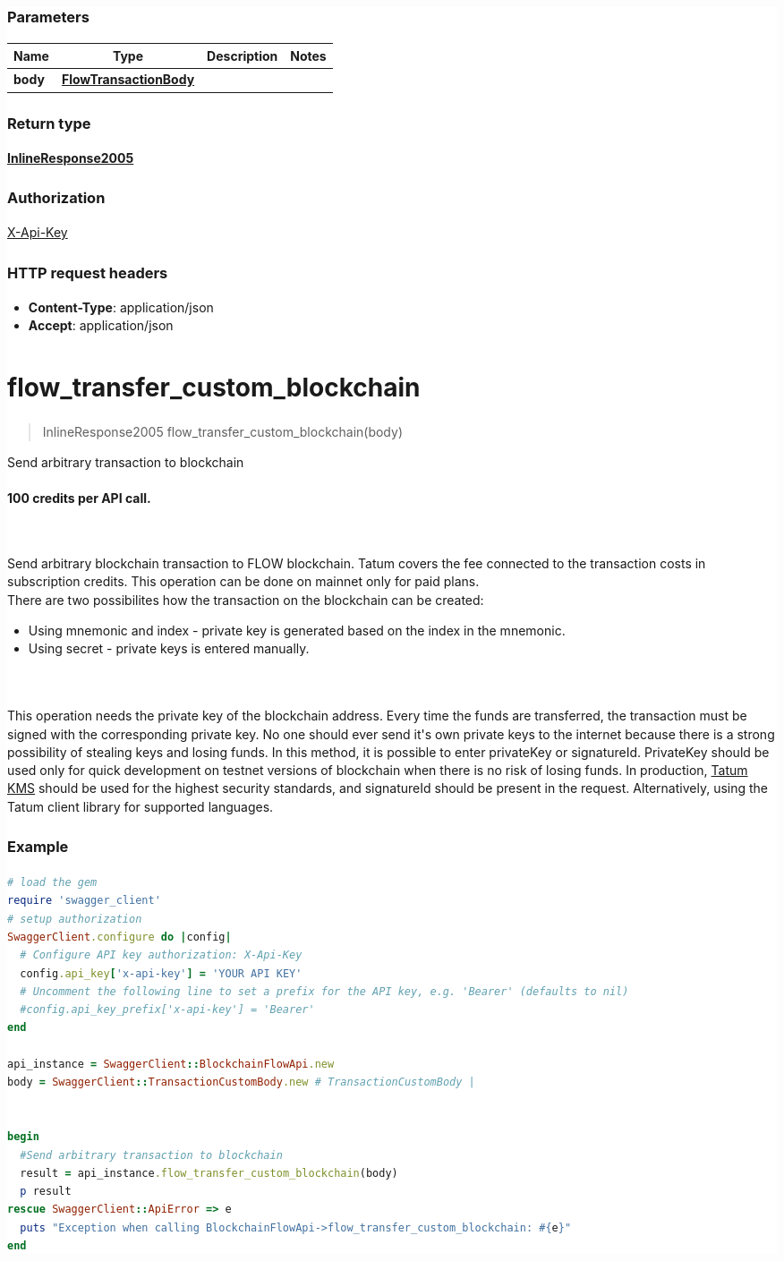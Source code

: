 ### Parameters

Name | Type | Description  | Notes
------------- | ------------- | ------------- | -------------
 **body** | [**FlowTransactionBody**](FlowTransactionBody.md)|  | 

### Return type

[**InlineResponse2005**](InlineResponse2005.md)

### Authorization

[X-Api-Key](../README.md#X-Api-Key)

### HTTP request headers

 - **Content-Type**: application/json
 - **Accept**: application/json



# **flow_transfer_custom_blockchain**
> InlineResponse2005 flow_transfer_custom_blockchain(body)

Send arbitrary transaction to blockchain

<h4>100 credits per API call.</h4><br/> <p>Send arbitrary blockchain transaction to FLOW blockchain. Tatum covers the fee connected to the transaction costs in subscription credits. This operation can be done on mainnet only for paid plans.<br/> There are two possibilites how the transaction on the blockchain can be created: <ul> <li>Using mnemonic and index - private key is generated based on the index in the mnemonic.</li> <li>Using secret - private keys is entered manually.</li> </ul><br/><br/> This operation needs the private key of the blockchain address. Every time the funds are transferred, the transaction must be signed with the corresponding private key. No one should ever send it's own private keys to the internet because there is a strong possibility of stealing keys and losing funds. In this method, it is possible to enter privateKey or signatureId. PrivateKey should be used only for quick development on testnet versions of blockchain when there is no risk of losing funds. In production, <a href=\"https://github.com/tatumio/tatum-kms\" target=\"_blank\">Tatum KMS</a> should be used for the highest security standards, and signatureId should be present in the request. Alternatively, using the Tatum client library for supported languages. </p> 

### Example
```ruby
# load the gem
require 'swagger_client'
# setup authorization
SwaggerClient.configure do |config|
  # Configure API key authorization: X-Api-Key
  config.api_key['x-api-key'] = 'YOUR API KEY'
  # Uncomment the following line to set a prefix for the API key, e.g. 'Bearer' (defaults to nil)
  #config.api_key_prefix['x-api-key'] = 'Bearer'
end

api_instance = SwaggerClient::BlockchainFlowApi.new
body = SwaggerClient::TransactionCustomBody.new # TransactionCustomBody | 


begin
  #Send arbitrary transaction to blockchain
  result = api_instance.flow_transfer_custom_blockchain(body)
  p result
rescue SwaggerClient::ApiError => e
  puts "Exception when calling BlockchainFlowApi->flow_transfer_custom_blockchain: #{e}"
end
```
